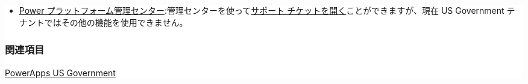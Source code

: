 - [Power プラットフォーム管理センター](https://docs.microsoft.com/power-platform/admin/admin-documentation):管理センターを使って[サポート チケットを開く](https://docs.microsoft.com/power-platform/admin/get-help-support)ことができますが、現在 US Government テナントではその他の機能を使用できません。

### <a name="see-also"></a>関連項目

[PowerApps US Government](https://docs.microsoft.com/power-platform/admin/powerapps-us-government)
